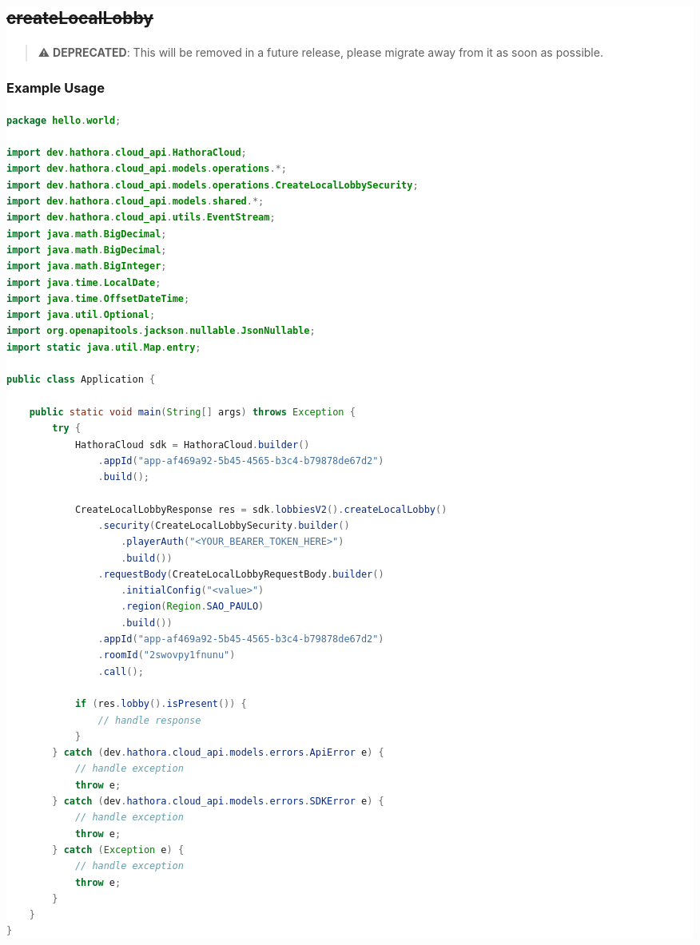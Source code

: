 ## ~~createLocalLobby~~

> :warning: **DEPRECATED**: This will be removed in a future release, please migrate away from it as soon as possible.

### Example Usage

```java
package hello.world;

import dev.hathora.cloud_api.HathoraCloud;
import dev.hathora.cloud_api.models.operations.*;
import dev.hathora.cloud_api.models.operations.CreateLocalLobbySecurity;
import dev.hathora.cloud_api.models.shared.*;
import dev.hathora.cloud_api.utils.EventStream;
import java.math.BigDecimal;
import java.math.BigDecimal;
import java.math.BigInteger;
import java.time.LocalDate;
import java.time.OffsetDateTime;
import java.util.Optional;
import org.openapitools.jackson.nullable.JsonNullable;
import static java.util.Map.entry;

public class Application {

    public static void main(String[] args) throws Exception {
        try {
            HathoraCloud sdk = HathoraCloud.builder()
                .appId("app-af469a92-5b45-4565-b3c4-b79878de67d2")
                .build();

            CreateLocalLobbyResponse res = sdk.lobbiesV2().createLocalLobby()
                .security(CreateLocalLobbySecurity.builder()
                    .playerAuth("<YOUR_BEARER_TOKEN_HERE>")
                    .build())
                .requestBody(CreateLocalLobbyRequestBody.builder()
                    .initialConfig("<value>")
                    .region(Region.SAO_PAULO)
                    .build())
                .appId("app-af469a92-5b45-4565-b3c4-b79878de67d2")
                .roomId("2swovpy1fnunu")
                .call();

            if (res.lobby().isPresent()) {
                // handle response
            }
        } catch (dev.hathora.cloud_api.models.errors.ApiError e) {
            // handle exception
            throw e;
        } catch (dev.hathora.cloud_api.models.errors.SDKError e) {
            // handle exception
            throw e;
        } catch (Exception e) {
            // handle exception
            throw e;
        }
    }
}
```
